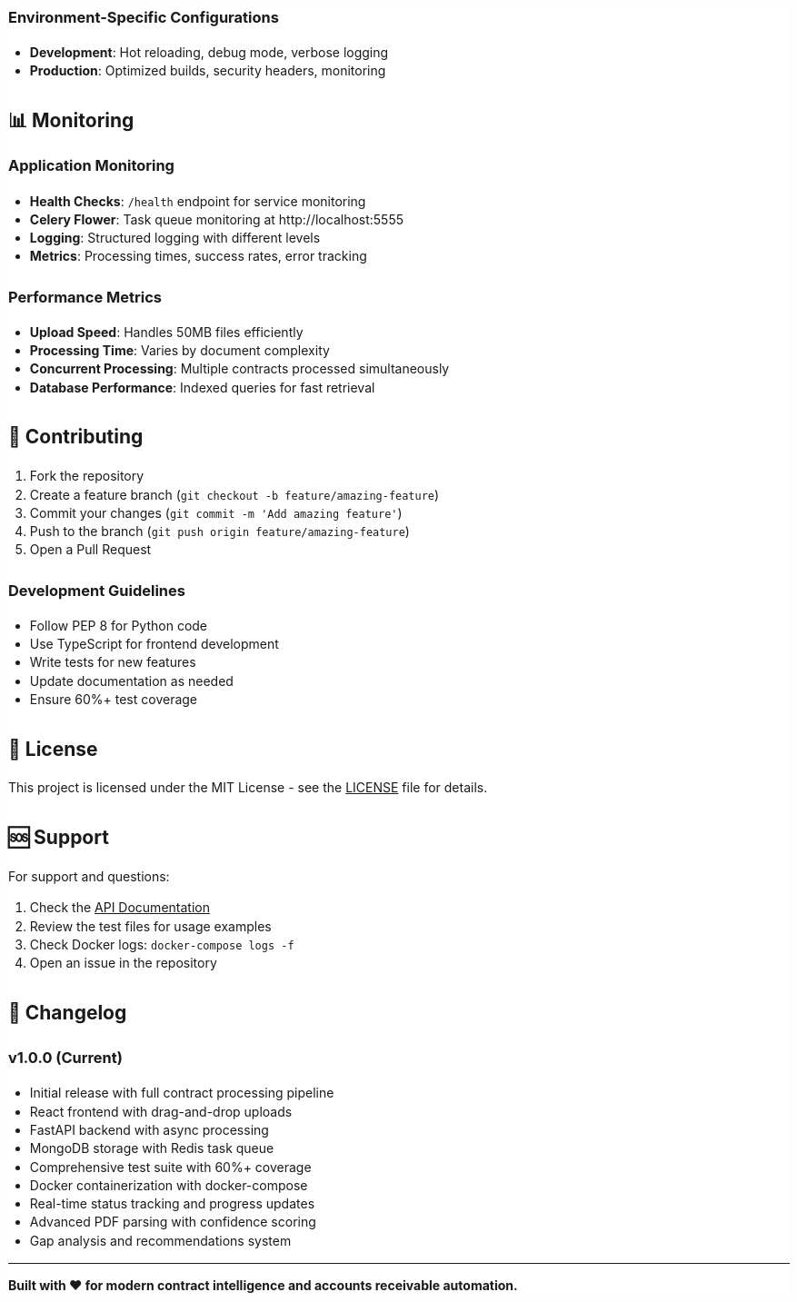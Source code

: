 ### Environment-Specific Configurations
- **Development**: Hot reloading, debug mode, verbose logging
- **Production**: Optimized builds, security headers, monitoring

## 📊 Monitoring

### Application Monitoring
- **Health Checks**: `/health` endpoint for service monitoring
- **Celery Flower**: Task queue monitoring at http://localhost:5555
- **Logging**: Structured logging with different levels
- **Metrics**: Processing times, success rates, error tracking

### Performance Metrics
- **Upload Speed**: Handles 50MB files efficiently
- **Processing Time**: Varies by document complexity
- **Concurrent Processing**: Multiple contracts processed simultaneously
- **Database Performance**: Indexed queries for fast retrieval

## 🤝 Contributing

1. Fork the repository
2. Create a feature branch (`git checkout -b feature/amazing-feature`)
3. Commit your changes (`git commit -m 'Add amazing feature'`)
4. Push to the branch (`git push origin feature/amazing-feature`)
5. Open a Pull Request

### Development Guidelines
- Follow PEP 8 for Python code
- Use TypeScript for frontend development
- Write tests for new features
- Update documentation as needed
- Ensure 60%+ test coverage

## 📝 License

This project is licensed under the MIT License - see the [LICENSE](LICENSE) file for details.

## 🆘 Support

For support and questions:
1. Check the [API Documentation](http://localhost:8000/docs)
2. Review the test files for usage examples
3. Check Docker logs: `docker-compose logs -f`
4. Open an issue in the repository

## 🔄 Changelog

### v1.0.0 (Current)
- Initial release with full contract processing pipeline
- React frontend with drag-and-drop uploads
- FastAPI backend with async processing
- MongoDB storage with Redis task queue
- Comprehensive test suite with 60%+ coverage
- Docker containerization with docker-compose
- Real-time status tracking and progress updates
- Advanced PDF parsing with confidence scoring
- Gap analysis and recommendations system

---

**Built with ❤️ for modern contract intelligence and accounts receivable automation.**